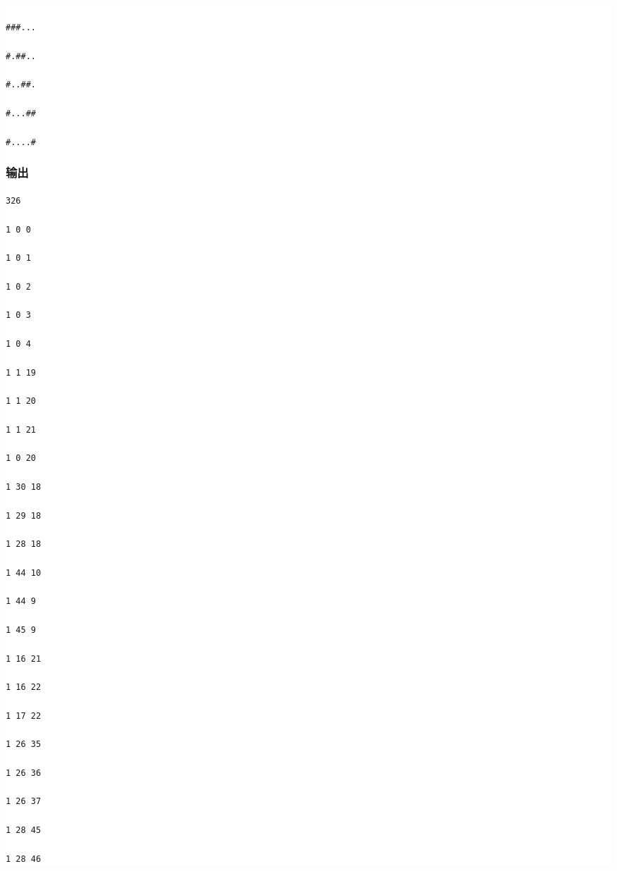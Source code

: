 ```

###...

#.##..

#..##.

#...##

#....#
```

### 输出

```
326

1 0 0

1 0 1

1 0 2

1 0 3

1 0 4

1 1 19

1 1 20

1 1 21

1 0 20

1 30 18

1 29 18

1 28 18

1 44 10

1 44 9

1 45 9

1 16 21

1 16 22

1 17 22

1 26 35

1 26 36

1 26 37

1 28 45

1 28 46

```